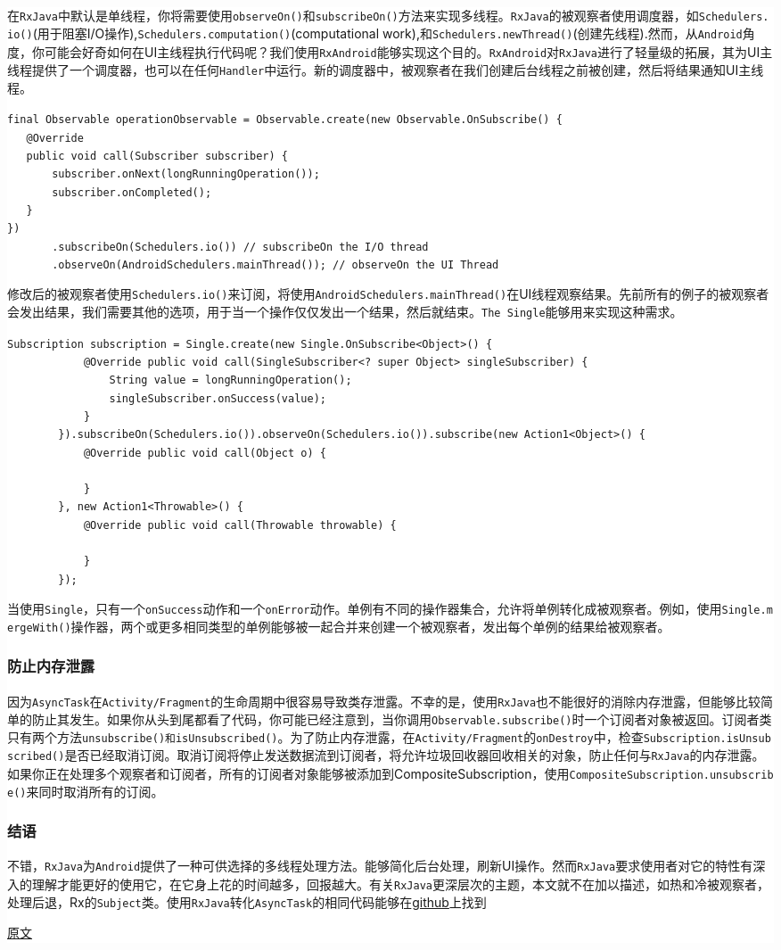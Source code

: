 在``RxJava``中默认是单线程，你将需要使用``observeOn()``和``subscribeOn()``方法来实现多线程。``RxJava``的被观察者使用调度器，如``Schedulers.io()``(用于阻塞I/O操作),``Schedulers.computation()``(computational work),和``Schedulers.newThread()``(创建先线程).然而，从``Android``角度，你可能会好奇如何在UI主线程执行代码呢？我们使用``RxAndroid``能够实现这个目的。``RxAndroid``对``RxJava``进行了轻量级的拓展，其为UI主线程提供了一个调度器，也可以在任何``Handler``中运行。新的调度器中，被观察者在我们创建后台线程之前被创建，然后将结果通知UI主线程。

```
final Observable operationObservable = Observable.create(new Observable.OnSubscribe() {
   @Override
   public void call(Subscriber subscriber) {
       subscriber.onNext(longRunningOperation());
       subscriber.onCompleted();
   }
})
       .subscribeOn(Schedulers.io()) // subscribeOn the I/O thread
       .observeOn(AndroidSchedulers.mainThread()); // observeOn the UI Thread
```

修改后的被观察者使用``Schedulers.io()``来订阅，将使用``AndroidSchedulers.mainThread()``在UI线程观察结果。先前所有的例子的被观察者会发出结果，我们需要其他的选项，用于当一个操作仅仅发出一个结果，然后就结束。``The Single``能够用来实现这种需求。

```
Subscription subscription = Single.create(new Single.OnSubscribe<Object>() {
            @Override public void call(SingleSubscriber<? super Object> singleSubscriber) {
                String value = longRunningOperation();
                singleSubscriber.onSuccess(value);
            }
        }).subscribeOn(Schedulers.io()).observeOn(Schedulers.io()).subscribe(new Action1<Object>() {
            @Override public void call(Object o) {

            }
        }, new Action1<Throwable>() {
            @Override public void call(Throwable throwable) {

            }
        });
```

当使用``Single``，只有一个``onSuccess``动作和一个``onError``动作。单例有不同的操作器集合，允许将单例转化成被观察者。例如，使用``Single.mergeWith()``操作器，两个或更多相同类型的单例能够被一起合并来创建一个被观察者，发出每个单例的结果给被观察者。

### 防止内存泄露
因为``AsyncTask``在``Activity/Fragment``的生命周期中很容易导致类存泄露。不幸的是，使用``RxJava``也不能很好的消除内存泄露，但能够比较简单的防止其发生。如果你从头到尾都看了代码，你可能已经注意到，当你调用``Observable.subscribe()``时一个订阅者对象被返回。订阅者类只有两个方法``unsubscribe()和isUnsubscribed()``。为了防止内存泄露，在``Activity/Fragment``的``onDestroy``中，检查``Subscription.isUnsubscribed()``是否已经取消订阅。取消订阅将停止发送数据流到订阅者，将允许垃圾回收器回收相关的对象，防止任何与``RxJava``的内存泄露。如果你正在处理多个观察者和订阅者，所有的订阅者对象能够被添加到CompositeSubscription，使用``CompositeSubscription.unsubscribe()``来同时取消所有的订阅。

### 结语
不错，``RxJava``为``Android``提供了一种可供选择的多线程处理方法。能够简化后台处理，刷新UI操作。然而``RxJava``要求使用者对它的特性有深入的理解才能更好的使用它，在它身上花的时间越多，回报越大。有关``RxJava``更深层次的主题，本文就不在加以描述，如热和冷被观察者，处理后退，Rx的``Subject``类。使用``RxJava``转化``AsyncTask``的相同代码能够在[github](https://github.com/alex-townsend/GettingStartedRxAndroid)上找到


[原文](http://www.captechconsulting.com/blogs/getting-started-with-rxjava-and-android)
